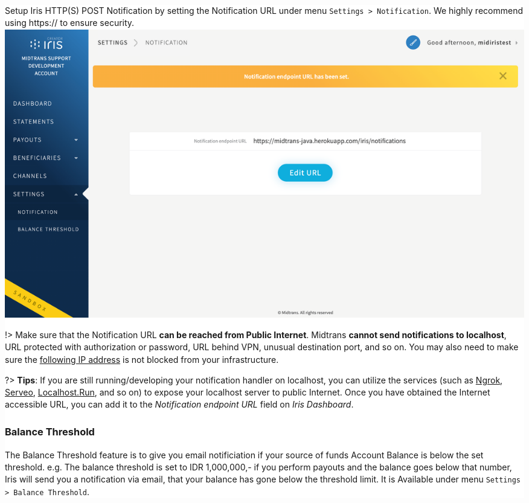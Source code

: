 Setup Iris HTTP(S) POST Notification by setting the Notification URL under menu `Settings > Notification`. We highly recommend using https:// to ensure security.
![](./../../asset/image/disbursement/dashboard-usage-20.png)

!> Make sure that the Notification URL **can be reached from Public Internet**. Midtrans **cannot send notifications to localhost**, URL protected with authorization or password, URL behind VPN, unusual destination port, and so on. You may also need to make sure the [following IP address](/en/technical-reference/ip-address#notification-ip-address) is not blocked from your infrastructure.

?> **Tips**: If you are still running/developing your notification handler on localhost, you can utilize the services (such as [Ngrok](https://ngrok.com/), [Serveo](http://serveo.net/), [Localhost.Run](http://localhost.run/), and so on) to expose your localhost server to public Internet. Once you have obtained the Internet accessible URL, you can add it to the *Notification endpoint URL* field on *Iris Dashboard*.

### Balance Threshold
The Balance Threshold feature is to give you email notificiation if your source of funds Account Balance is below the set threshold. e.g. The balance threshold is set to IDR 1,000,000,- if you perform payouts and the balance goes below that number, Iris will send you a notification via email, that your balance has gone below the threshold limit. It is Available under menu `Settings > Balance Threshold`.